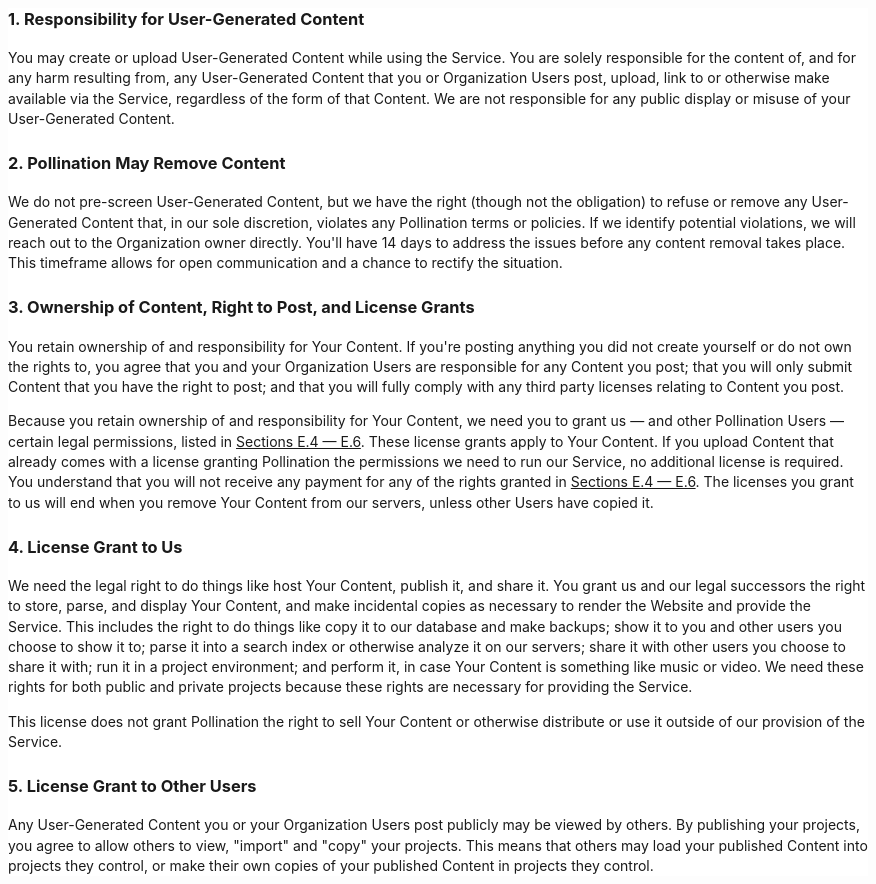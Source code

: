 ### 1\. Responsibility for User-Generated Content

You may create or upload User-Generated Content while using the Service. You are solely responsible for the content of, and for any harm resulting from, any User-Generated Content that you or Organization Users post, upload, link to or otherwise make available via the Service, regardless of the form of that Content. We are not responsible for any public display or misuse of your User-Generated Content.

### 2\. Pollination May Remove Content

We do not pre-screen User-Generated Content, but we have the right (though not the obligation) to refuse or remove any User-Generated Content that, in our sole discretion, violates any Pollination terms or policies. If we identify potential violations, we will reach out to the Organization owner directly. You'll have 14 days to address the issues before any content removal takes place. This timeframe allows for open communication and a chance to rectify the situation.

### 3\. Ownership of Content, Right to Post, and License Grants

You retain ownership of and responsibility for Your Content. If you're posting anything you did not create yourself or do not own the rights to, you agree that you and your Organization Users are responsible for any Content you post; that you will only submit Content that you have the right to post; and that you will fully comply with any third party licenses relating to Content you post.

Because you retain ownership of and responsibility for Your Content, we need you to grant us — and other Pollination Users — certain legal permissions, listed in [Sections E.4 — E.6](#4-license-grant-to-us). These license grants apply to Your Content. If you upload Content that already comes with a license granting Pollination the permissions we need to run our Service, no additional license is required. You understand that you will not receive any payment for any of the rights granted in [Sections E.4 — E.6](#4-license-grant-to-us). The licenses you grant to us will end when you remove Your Content from our servers, unless other Users have copied it.

### 4\. License Grant to Us

We need the legal right to do things like host Your Content, publish it, and share it. You grant us and our legal successors the right to store, parse, and display Your Content, and make incidental copies as necessary to render the Website and provide the Service. This includes the right to do things like copy it to our database and make backups; show it to you and other users you choose to show it to; parse it into a search index or otherwise analyze it on our servers; share it with other users you choose to share it with; run it in a project environment; and perform it, in case Your Content is something like music or video. We need these rights for both public and private projects because these rights are necessary for providing the Service.

This license does not grant Pollination the right to sell Your Content or otherwise distribute or use it outside of our provision of the Service.

### 5\. License Grant to Other Users

Any User-Generated Content you or your Organization Users post publicly may be viewed by others. By publishing your projects, you agree to allow others to view, "import" and "copy" your projects. This means that others may load your published Content into projects they control, or make their own copies of your published Content in projects they control.
